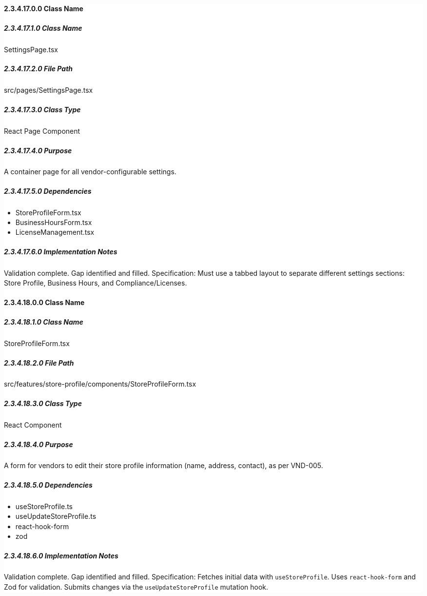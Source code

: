 #### 2.3.4.17.0.0 Class Name

##### 2.3.4.17.1.0 Class Name

SettingsPage.tsx

##### 2.3.4.17.2.0 File Path

src/pages/SettingsPage.tsx

##### 2.3.4.17.3.0 Class Type

React Page Component

##### 2.3.4.17.4.0 Purpose

A container page for all vendor-configurable settings.

##### 2.3.4.17.5.0 Dependencies

- StoreProfileForm.tsx
- BusinessHoursForm.tsx
- LicenseManagement.tsx

##### 2.3.4.17.6.0 Implementation Notes

Validation complete. Gap identified and filled. Specification: Must use a tabbed layout to separate different settings sections: Store Profile, Business Hours, and Compliance/Licenses.

#### 2.3.4.18.0.0 Class Name

##### 2.3.4.18.1.0 Class Name

StoreProfileForm.tsx

##### 2.3.4.18.2.0 File Path

src/features/store-profile/components/StoreProfileForm.tsx

##### 2.3.4.18.3.0 Class Type

React Component

##### 2.3.4.18.4.0 Purpose

A form for vendors to edit their store profile information (name, address, contact), as per VND-005.

##### 2.3.4.18.5.0 Dependencies

- useStoreProfile.ts
- useUpdateStoreProfile.ts
- react-hook-form
- zod

##### 2.3.4.18.6.0 Implementation Notes

Validation complete. Gap identified and filled. Specification: Fetches initial data with `useStoreProfile`. Uses `react-hook-form` and Zod for validation. Submits changes via the `useUpdateStoreProfile` mutation hook.
